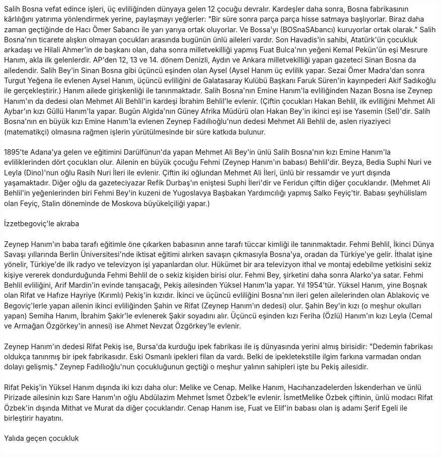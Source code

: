  Salih Bosna vefat edince işleri, üç evliliğinden dünyaya gelen 12 çocuğu devralır. Kardeşler daha sonra, Bosna fabrikasının kârlılığını yatırıma yönlendirmek yerine, paylaşmayı yeğlerler: "Bir süre sonra parça parça hisse satmaya başlıyorlar. Biraz daha zaman geçtiğinde de Hacı Ömer Sabancı ile yarı yarıya ortak oluyorlar. Ve Bossa'yı (BOSnaSAbancı) kuruyorlar ortak olarak." Salih Bosna'nın ticarete alışkın olmayan çocukları arasında bugünün ünlü aileleri vardır. Son Havadis'in sahibi, Atatürk'ün çocukluk arkadaşı ve Hilali Ahmer'in de başkanı olan, daha sonra milletvekilliği yapmış Fuat Bulca'nın yeğeni Kemal Pekün'ün eşi Mesrure Hanım, akla ilk gelenlerdir. AP'den 12, 13 ve 14. dönem Denizli, Aydın ve Ankara milletvekilliği yapan gazeteci Sinan Bosna da ailedendir. Salih Bey'in Sinan Bosna gibi üçüncü eşinden olan Aysel (Aysel Hanım üç evlilik yapar. Sezai Ömer Madra'dan sonra Turgut Yeğena ile evlenen Aysel Hanım, üçüncü evliliğini de Galatasaray Kulübü Başkanı Faruk Süren'in kayınpederi Akif Sadıkoğlu ile gerçekleştirir.) Hanım ailede girişkenliği ile tanınmaktadır. Salih Bosna'nın Emine Hanım'la evliliğinden Nazan Bosna ise Zeynep Hanım'ın da dedesi olan Mehmet Ali Behlil'in kardeşi İbrahim Behlil'le evlenir. (Çiftin çocukları Hakan Behlil, ilk evliliğini Mehmet Ali Aybar'ın kızı Güllü Hanım'la yapar. Bugün Algida'nın Güney Afrika Müdürü olan Hakan Bey'in ikinci eşi ise Yasemin (Sel)'dir. Salih Bosna'nın en büyük kızı Emine Hanım'la evlenen Zeynep Fadıllıoğlu'nun dedesi Mehmet Ali Behlil de, aslen riyaziyeci (matematikçi) olmasına rağmen işlerin yürütülmesinde bir süre katkıda bulunur.
 <br/>
 <br/>
 1895'te Adana'ya gelen ve eğitimini Darülfünun'da yapan Mehmet Ali Bey'in ünlü Salih Bosna'nın kızı Emine Hanım'la evliliklerinden dört çocukları olur. Ailenin en büyük çocuğu Fehmi (Zeynep Hanım'ın babası) Behlil'dir. Beyza, Bedia Suphi Nuri ve Leyla (Dino)'nun oğlu Rasih Nuri İleri ile evlenir. Çiftin iki oğlundan Mehmet Ali İleri, ünlü bir ressamdır ve yurt dışında yaşamaktadır. Diğer oğlu da gazeteciyazar Refik Durbaş'ın eniştesi Suphi İleri'dir ve Feridun çiftin diğer çocuklarıdır. (Mehmet Ali Behlil'in yeğenlerinden biri Fehmi Bey'in kuzeni de Yugoslavya Başbakan Yardımcılığı yapmış Salko Feyiç'tir. Babası şeyhülislam olan Feyiç, Stalin döneminde de Moskova büyükelçiliği yapar.)
 <br/>
 <br/>
 İzzetbegoviç'le akraba
 <br/>
 <br/>
 Zeynep Hanım'ın baba tarafı eğitimle öne çıkarken babasının anne tarafı tüccar kimliği ile tanınmaktadır. Fehmi Behlil, İkinci Dünya Savaşı yıllarında Berlin Üniversitesi'nde iktisat eğitimi alırken savaşın çıkmasıyla Bosna'ya, oradan da Türkiye'ye gelir. İthalat işine yönelir, Türkiye'de ilk radyo ve televizyon işi yapanlardan olur. Hükümet bir ara televizyon ithal ve montaj edebilme yetkisini sekiz kişiye vererek dondurduğunda Fehmi Behlil de o sekiz kişiden birisi olur. Fehmi Bey, şirketini daha sonra Alarko'ya satar. Fehmi Behlil evliliğini, Arif Mardin'in evinde tanışacağı, Pekiş ailesinden Yüksel Hanım'la yapar. Yıl 1954'tür. Yüksel Hanım, yine Boşnak olan Rifat ve Hafıze Hayriye (Kırımlı) Pekiş'in kızıdır. İkinci ve üçüncü evliliğini Bosna'nın ileri gelen ailelerinden olan Ablakoviç ve Begoviç'lerle yapan ailenin ikinci evliliğinden Şahin ve Rifat (Zeynep Hanım'ın dedesi) olur. Şahin Bey'in kızı (o meşhur okulları yapan) Semiha Hanım, İbrahim Şakir'le evlenerek Şakir soyadını alır. Üçüncü eşinden kızı Feriha (Özlü) Hanım'ın kızı Leyla (Cemal ve Armağan Özgörkey'in annesi) ise Ahmet Nevzat Özgörkey'le evlenir.
 <br/>
 <br/>
 Zeynep Hanım'ın dedesi Rifat Pekiş ise, Bursa'da kurduğu ipek fabrikası ile iş dünyasında yerini almış birisidir: "Dedemin fabrikası oldukça tanınmış bir ipek fabrikasıdır. Eski Osmanlı ipekleri filan da vardı. Belki de ipekletekstille ilgim farkına varmadan ondan dolayı gelişmiş." Zeynep Fadıllıoğlu'nun çocukluğunun geçtiği o meşhur yalının sahipleri işte bu Pekiş ailesidir.
 <br/>
 <br/>
 Rifat Pekiş'in Yüksel Hanım dışında iki kızı daha olur: Melike ve Cenap. Melike Hanım, Hacıhanzadelerden İskenderhan ve ünlü Pirizade ailesinin kızı Sare Hanım'ın oğlu Abdülazim Mehmet İsmet Özbek'le evlenir. İsmetMelike Özbek çiftinin, ünlü modacı Rifat Özbek'in dışında Mithat ve Murat da diğer çocuklarıdır. Cenap Hanım ise, Fuat ve Elif'in babası olan iş adamı Şerif Egeli ile birleştirir hayatını.
 <br/>
 <br/>
 Yalıda geçen çocukluk
 <br/>
 <br/>